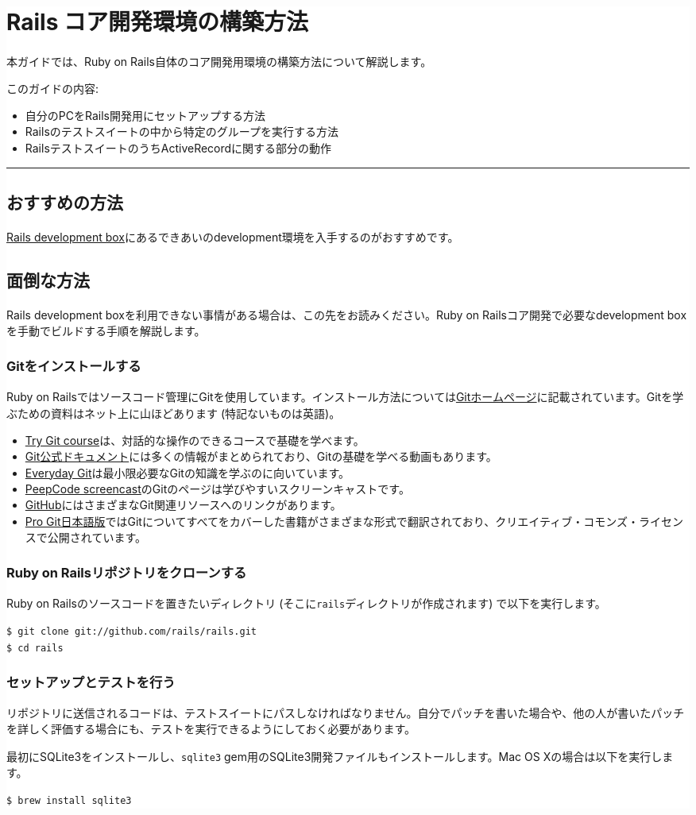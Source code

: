 ﻿


Rails コア開発環境の構築方法
================================

本ガイドでは、Ruby on Rails自体のコア開発用環境の構築方法について解説します。

このガイドの内容:

* 自分のPCをRails開発用にセットアップする方法
* Railsのテストスイートの中から特定のグループを実行する方法
* RailsテストスイートのうちActiveRecordに関する部分の動作

--------------------------------------------------------------------------------

おすすめの方法
------------

[Rails development box](https://github.com/rails/rails-dev-box)にあるできあいのdevelopment環境を入手するのがおすすめです。

面倒な方法
------------

Rails development boxを利用できない事情がある場合は、この先をお読みください。Ruby on Railsコア開発で必要なdevelopment boxを手動でビルドする手順を解説します。

### Gitをインストールする

Ruby on Railsではソースコード管理にGitを使用しています。インストール方法については[Gitホームページ](http://git-scm.com/)に記載されています。Gitを学ぶための資料はネット上に山ほどあります (特記ないものは英語)。

* [Try Git course](http://try.github.io/)は、対話的な操作のできるコースで基礎を学べます。
* [Git公式ドキュメント](http://git-scm.com/documentation)には多くの情報がまとめられており、Gitの基礎を学べる動画もあります。
* [Everyday Git](http://schacon.github.io/git/everyday.html)は最小限必要なGitの知識を学ぶのに向いています。
* [PeepCode screencast](https://peepcode.com/products/git)のGitのページは学びやすいスクリーンキャストです。
* [GitHub](http://help.github.com)にはさまざまなGit関連リソースへのリンクがあります。
* [Pro Git日本語版](https://progit-ja.github.io/)ではGitについてすべてをカバーした書籍がさまざまな形式で翻訳されており、クリエイティブ・コモンズ・ライセンスで公開されています。

### Ruby on Railsリポジトリをクローンする

Ruby on Railsのソースコードを置きたいディレクトリ (そこに`rails`ディレクトリが作成されます) で以下を実行します。

```bash
$ git clone git://github.com/rails/rails.git
$ cd rails
```

### セットアップとテストを行う

リポジトリに送信されるコードは、テストスイートにパスしなければなりません。自分でパッチを書いた場合や、他の人が書いたパッチを詳しく評価する場合にも、テストを実行できるようにしておく必要があります。

最初にSQLite3をインストールし、`sqlite3` gem用のSQLite3開発ファイルもインストールします。Mac OS Xの場合は以下を実行します。

```bash
$ brew install sqlite3
```
